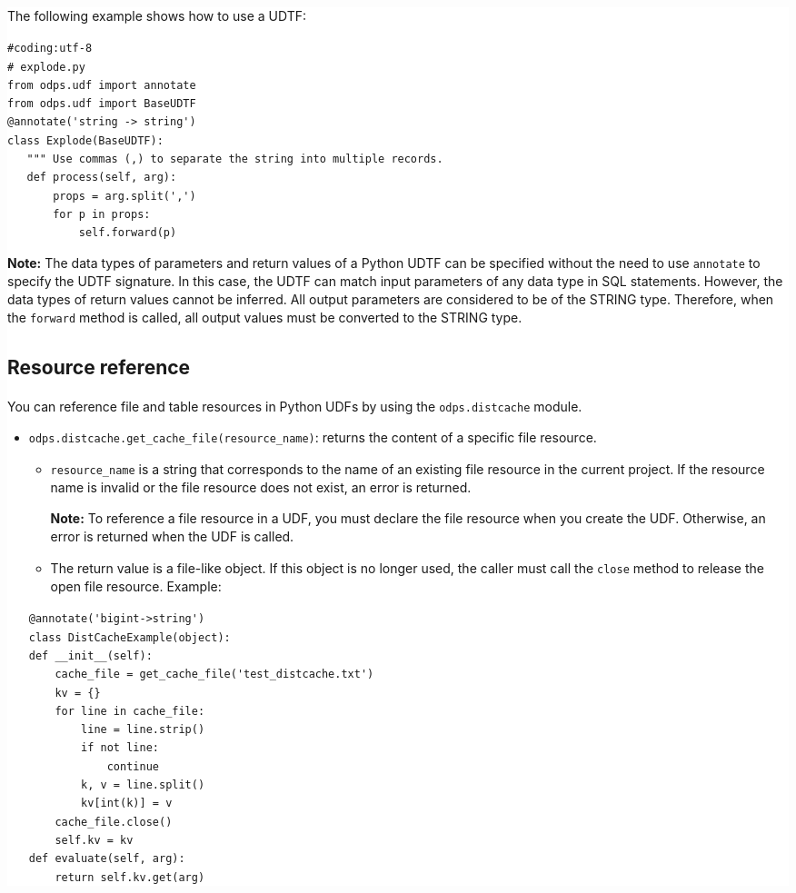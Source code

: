 The following example shows how to use a UDTF:

```
#coding:utf-8
# explode.py
from odps.udf import annotate
from odps.udf import BaseUDTF
@annotate('string -> string')
class Explode(BaseUDTF):
   """ Use commas (,) to separate the string into multiple records.
   def process(self, arg):
       props = arg.split(',')
       for p in props:
           self.forward(p)
```

**Note:** The data types of parameters and return values of a Python UDTF can be specified without the need to use `annotate` to specify the UDTF signature. In this case, the UDTF can match input parameters of any data type in SQL statements. However, the data types of return values cannot be inferred. All output parameters are considered to be of the STRING type. Therefore, when the `forward` method is called, all output values must be converted to the STRING type.

## Resource reference

You can reference file and table resources in Python UDFs by using the `odps.distcache` module.

-   `odps.distcache.get_cache_file(resource_name)`: returns the content of a specific file resource.

    -   `resource_name` is a string that corresponds to the name of an existing file resource in the current project. If the resource name is invalid or the file resource does not exist, an error is returned.

        **Note:** To reference a file resource in a UDF, you must declare the file resource when you create the UDF. Otherwise, an error is returned when the UDF is called.

    -   The return value is a file-like object. If this object is no longer used, the caller must call the `close` method to release the open file resource.
    Example:

    ```
    @annotate('bigint->string')
    class DistCacheExample(object):
    def __init__(self):
        cache_file = get_cache_file('test_distcache.txt')
        kv = {}
        for line in cache_file:
            line = line.strip()
            if not line:
                continue
            k, v = line.split()
            kv[int(k)] = v
        cache_file.close()
        self.kv = kv
    def evaluate(self, arg):
        return self.kv.get(arg)
    ```
